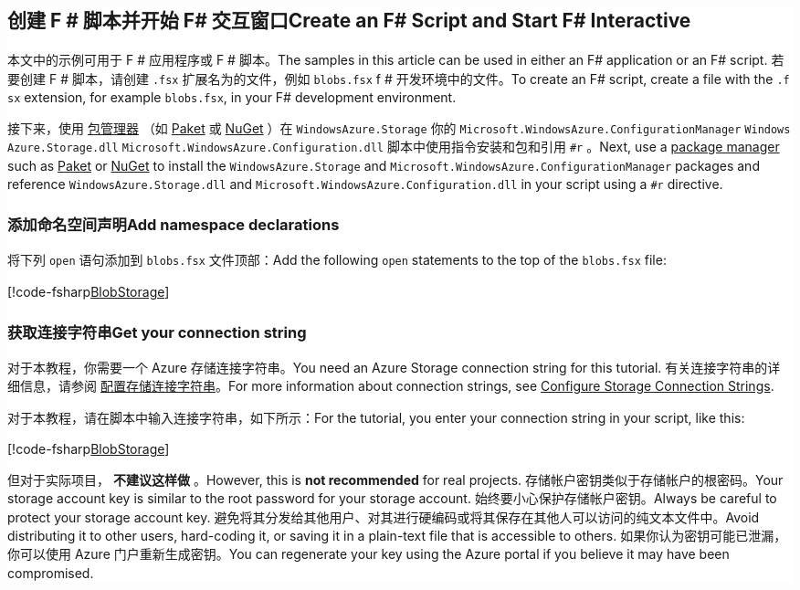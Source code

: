## <a name="create-an-f-script-and-start-f-interactive"></a><span data-ttu-id="73774-114">创建 F # 脚本并开始 F# 交互窗口</span><span class="sxs-lookup"><span data-stu-id="73774-114">Create an F# Script and Start F# Interactive</span></span>

<span data-ttu-id="73774-115">本文中的示例可用于 F # 应用程序或 F # 脚本。</span><span class="sxs-lookup"><span data-stu-id="73774-115">The samples in this article can be used in either an F# application or an F# script.</span></span> <span data-ttu-id="73774-116">若要创建 F # 脚本，请创建 `.fsx` 扩展名为的文件，例如 `blobs.fsx` f # 开发环境中的文件。</span><span class="sxs-lookup"><span data-stu-id="73774-116">To create an F# script, create a file with the `.fsx` extension, for example `blobs.fsx`, in your F# development environment.</span></span>

<span data-ttu-id="73774-117">接下来，使用 [包管理器](package-management.md) （如 [Paket](https://fsprojects.github.io/Paket/) 或 [NuGet](https://www.nuget.org/) ）在 `WindowsAzure.Storage` 你的 `Microsoft.WindowsAzure.ConfigurationManager` `WindowsAzure.Storage.dll` `Microsoft.WindowsAzure.Configuration.dll` 脚本中使用指令安装和包和引用 `#r` 。</span><span class="sxs-lookup"><span data-stu-id="73774-117">Next, use a [package manager](package-management.md) such as [Paket](https://fsprojects.github.io/Paket/) or [NuGet](https://www.nuget.org/) to install the `WindowsAzure.Storage` and `Microsoft.WindowsAzure.ConfigurationManager` packages and reference `WindowsAzure.Storage.dll` and `Microsoft.WindowsAzure.Configuration.dll` in your script using a `#r` directive.</span></span>

### <a name="add-namespace-declarations"></a><span data-ttu-id="73774-118">添加命名空间声明</span><span class="sxs-lookup"><span data-stu-id="73774-118">Add namespace declarations</span></span>

<span data-ttu-id="73774-119">将下列 `open` 语句添加到 `blobs.fsx` 文件顶部：</span><span class="sxs-lookup"><span data-stu-id="73774-119">Add the following `open` statements to the top of the `blobs.fsx` file:</span></span>

[!code-fsharp[BlobStorage](~/samples/snippets/fsharp/azure/blob-storage.fsx#L1-L5)]

### <a name="get-your-connection-string"></a><span data-ttu-id="73774-120">获取连接字符串</span><span class="sxs-lookup"><span data-stu-id="73774-120">Get your connection string</span></span>

<span data-ttu-id="73774-121">对于本教程，你需要一个 Azure 存储连接字符串。</span><span class="sxs-lookup"><span data-stu-id="73774-121">You need an Azure Storage connection string for this tutorial.</span></span> <span data-ttu-id="73774-122">有关连接字符串的详细信息，请参阅 [配置存储连接字符串](/azure/storage/storage-configure-connection-string)。</span><span class="sxs-lookup"><span data-stu-id="73774-122">For more information about connection strings, see [Configure Storage Connection Strings](/azure/storage/storage-configure-connection-string).</span></span>

<span data-ttu-id="73774-123">对于本教程，请在脚本中输入连接字符串，如下所示：</span><span class="sxs-lookup"><span data-stu-id="73774-123">For the tutorial, you enter your connection string in your script, like this:</span></span>

[!code-fsharp[BlobStorage](~/samples/snippets/fsharp/azure/blob-storage.fsx#L11-L11)]

<span data-ttu-id="73774-124">但对于实际项目， **不建议这样做** 。</span><span class="sxs-lookup"><span data-stu-id="73774-124">However, this is **not recommended** for real projects.</span></span> <span data-ttu-id="73774-125">存储帐户密钥类似于存储帐户的根密码。</span><span class="sxs-lookup"><span data-stu-id="73774-125">Your storage account key is similar to the root password for your storage account.</span></span> <span data-ttu-id="73774-126">始终要小心保护存储帐户密钥。</span><span class="sxs-lookup"><span data-stu-id="73774-126">Always be careful to protect your storage account key.</span></span> <span data-ttu-id="73774-127">避免将其分发给其他用户、对其进行硬编码或将其保存在其他人可以访问的纯文本文件中。</span><span class="sxs-lookup"><span data-stu-id="73774-127">Avoid distributing it to other users, hard-coding it, or saving it in a plain-text file that is accessible to others.</span></span> <span data-ttu-id="73774-128">如果你认为密钥可能已泄漏，你可以使用 Azure 门户重新生成密钥。</span><span class="sxs-lookup"><span data-stu-id="73774-128">You can regenerate your key using the Azure portal if you believe it may have been compromised.</span></span>
